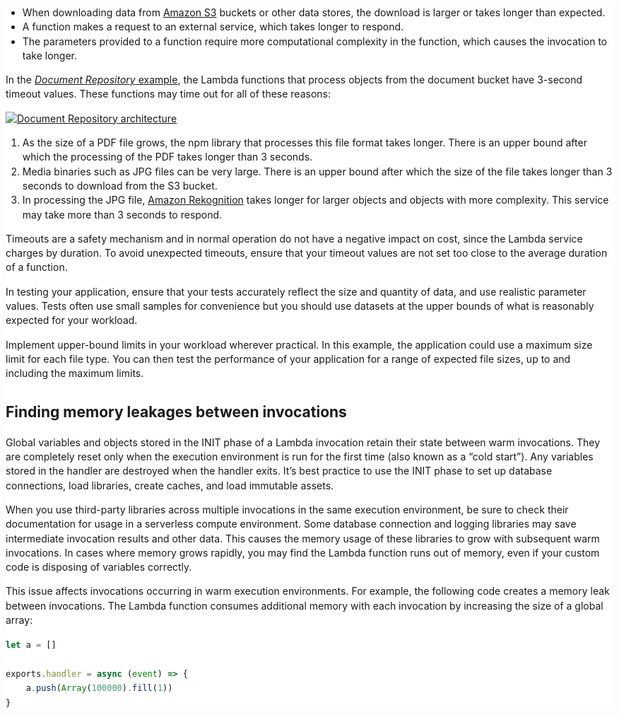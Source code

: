 - When downloading data from [Amazon S3](https://aws.amazon.com/s3/) buckets or other data stores, the download is larger or takes longer than expected.
- A function makes a request to an external service, which takes longer to respond.
- The parameters provided to a function require more computational complexity in the function, which causes the invocation to take longer.

In the [*Document Repository* example](https://github.com/aws-samples/s3-to-lambda-patterns/tree/master/docrepository), the Lambda functions that process objects from the document bucket have 3-second timeout values. These functions may time out for all of these reasons:

[![Document Repository architecture](https://d2908q01vomqb2.cloudfront.net/1b6453892473a467d07372d45eb05abc2031647a/2021/03/04/debugging2.png)](https://d2908q01vomqb2.cloudfront.net/1b6453892473a467d07372d45eb05abc2031647a/2021/03/04/debugging2.png)

1. As the size of a PDF file grows, the npm library that processes this file format takes longer. There is an upper bound after which the processing of the PDF takes longer than 3 seconds.
2. Media binaries such as JPG files can be very large. There is an upper bound after which the size of the file takes longer than 3 seconds to download from the S3 bucket.
3. In processing the JPG file, [Amazon Rekognition](https://aws.amazon.com/rekognition/) takes longer for larger objects and objects with more complexity. This service may take more than 3 seconds to respond.

Timeouts are a safety mechanism and in normal operation do not have a negative impact on cost, since the Lambda service charges by duration. To avoid unexpected timeouts, ensure that your timeout values are not set too close to the average duration of a function.

In testing your application, ensure that your tests accurately reflect the size and quantity of data, and use realistic parameter values. Tests often use small samples for convenience but you should use datasets at the upper bounds of what is reasonably expected for your workload.

Implement upper-bound limits in your workload wherever practical. In this example, the application could use a maximum size limit for each file type. You can then test the performance of your application for a range of expected file sizes, up to and including the maximum limits.

## Finding memory leakages between invocations

Global variables and objects stored in the INIT phase of a Lambda invocation retain their state between warm invocations. They are completely reset only when the execution environment is run for the first time (also known as a “cold start”). Any variables stored in the handler are destroyed when the handler exits. It’s best practice to use the INIT phase to set up database connections, load libraries, create caches, and load immutable assets.

When you use third-party libraries across multiple invocations in the same execution environment, be sure to check their documentation for usage in a serverless compute environment. Some database connection and logging libraries may save intermediate invocation results and other data. This causes the memory usage of these libraries to grow with subsequent warm invocations. In cases where memory grows rapidly, you may find the Lambda function runs out of memory, even if your custom code is disposing of variables correctly.

This issue affects invocations occurring in warm execution environments. For example, the following code creates a memory leak between invocations. The Lambda function consumes additional memory with each invocation by increasing the size of a global array:

```js
let a = []

exports.handler = async (event) => {
    a.push(Array(100000).fill(1))
}
```
